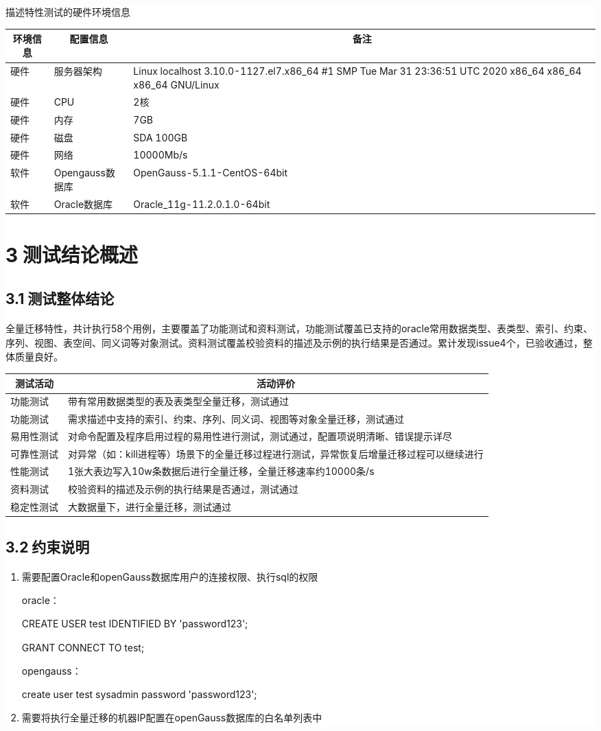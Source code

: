 描述特性测试的硬件环境信息

| 环境信息 | 配置信息        | 备注                                                         |
| -------- | --------------- | ------------------------------------------------------------ |
| 硬件     | 服务器架构      | Linux  localhost 3.10.0-1127.el7.x86_64 #1 SMP Tue Mar 31 23:36:51 UTC 2020 x86_64  x86_64 x86_64 GNU/Linux |
| 硬件     | CPU             | 2核                                                          |
| 硬件     | 内存            | 7GB                                                          |
| 硬件     | 磁盘            | SDA  100GB                                                   |
| 硬件     | 网络            | 10000Mb/s                                                    |
| 软件     | Opengauss数据库 | OpenGauss-5.1.1-CentOS-64bit                                 |
| 软件     | Oracle数据库    | Oracle_11g-11.2.0.1.0-64bit                                  |

# 3     测试结论概述

## 3.1   测试整体结论

全量迁移特性，共计执行58个用例，主要覆盖了功能测试和资料测试，功能测试覆盖已支持的oracle常用数据类型、表类型、索引、约束、序列、视图、表空间、同义词等对象测试。资料测试覆盖校验资料的描述及示例的执行结果是否通过。累计发现issue4个，已验收通过，整体质量良好。

| 测试活动   | 活动评价                                                     |
| ---------- | ------------------------------------------------------------ |
| 功能测试   | 带有常用数据类型的表及表类型全量迁移，测试通过               |
| 功能测试   | 需求描述中支持的索引、约束、序列、同义词、视图等对象全量迁移，测试通过 |
| 易用性测试 | 对命令配置及程序启用过程的易用性进行测试，测试通过，配置项说明清晰、错误提示详尽 |
| 可靠性测试 | 对异常（如：kill进程等）场景下的全量迁移过程进行测试，异常恢复后增量迁移过程可以继续进行 |
| 性能测试   | 1张大表边写入10w条数据后进行全量迁移，全量迁移速率约10000条/s |
| 资料测试   | 校验资料的描述及示例的执行结果是否通过，测试通过             |
| 稳定性测试 | 大数据量下，进行全量迁移，测试通过                           |

## 3.2   约束说明

1. 需要配置Oracle和openGauss数据库用户的连接权限、执行sql的权限

   oracle：

   CREATE USER test IDENTIFIED BY 'password123';

   GRANT CONNECT TO test;

   opengauss：

   create user test sysadmin password 'password123';

2. 需要将执行全量迁移的机器IP配置在openGauss数据库的白名单列表中
